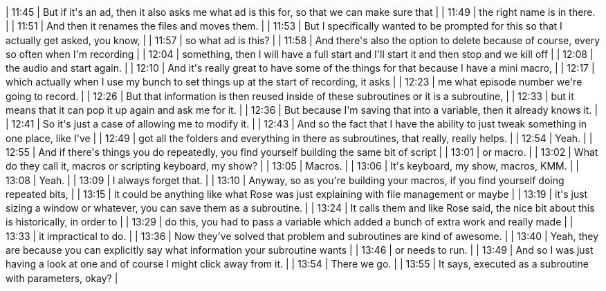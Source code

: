 | 11:45      | But if it's an ad, then it also asks me what ad is this for, so that we can make sure that               |
| 11:49      | the right name is in there.                                                                              |
| 11:51      | And then it renames the files and moves them.                                                            |
| 11:53      | But I specifically wanted to be prompted for this so that I actually get asked, you know,                |
| 11:57      | so what ad is this?                                                                                      |
| 11:58      | And there's also the option to delete because of course, every so often when I'm recording               |
| 12:04      | something, then I will have a full start and I'll start it and then stop and we kill off                 |
| 12:08      | the audio and start again.                                                                               |
| 12:10      | And it's really great to have some of the things for that because I have a mini macro,                   |
| 12:17      | which actually when I use my bunch to set things up at the start of recording, it asks                   |
| 12:23      | me what episode number we're going to record.                                                            |
| 12:26      | But that information is then reused inside of these subroutines or it is a subroutine,                   |
| 12:33      | but it means that it can pop it up again and ask me for it.                                              |
| 12:36      | But because I'm saving that into a variable, then it already knows it.                                   |
| 12:41      | So it's just a case of allowing me to modify it.                                                         |
| 12:43      | And so the fact that I have the ability to just tweak something in one place, like I've                  |
| 12:49      | got all the folders and everything in there as subroutines, that really, really helps.                   |
| 12:54      | Yeah.                                                                                                    |
| 12:55      | And if there's things you do repeatedly, you find yourself building the same bit of script               |
| 13:01      | or macro.                                                                                                |
| 13:02      | What do they call it, macros or scripting keyboard, my show?                                             |
| 13:05      | Macros.                                                                                                  |
| 13:06      | It's keyboard, my show, macros, KMM.                                                                     |
| 13:08      | Yeah.                                                                                                    |
| 13:09      | I always forget that.                                                                                    |
| 13:10      | Anyway, so as you're building your macros, if you find yourself doing repeated bits,                     |
| 13:15      | it could be anything like what Rose was just explaining with file management or maybe                    |
| 13:19      | it's just sizing a window or whatever, you can save them as a subroutine.                                |
| 13:24      | It calls them and like Rose said, the nice bit about this is historically, in order to                   |
| 13:29      | do this, you had to pass a variable which added a bunch of extra work and really made                    |
| 13:33      | it impractical to do.                                                                                    |
| 13:36      | Now they've solved that problem and subroutines are kind of awesome.                                     |
| 13:40      | Yeah, they are because you can explicitly say what information your subroutine wants                     |
| 13:46      | or needs to run.                                                                                         |
| 13:49      | And so I was just having a look at one and of course I might click away from it.                         |
| 13:54      | There we go.                                                                                             |
| 13:55      | It says, executed as a subroutine with parameters, okay?                                                 |